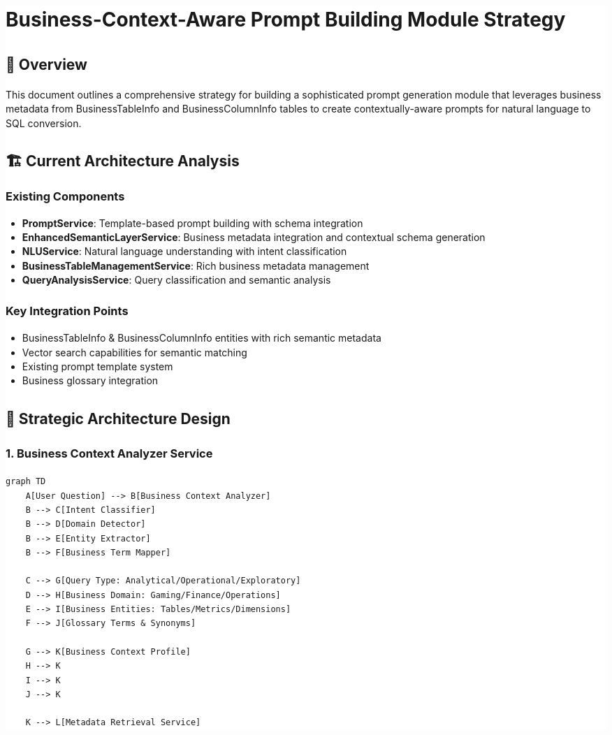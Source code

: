 # Business-Context-Aware Prompt Building Module Strategy

## 🎯 Overview

This document outlines a comprehensive strategy for building a sophisticated prompt generation module that leverages business metadata from BusinessTableInfo and BusinessColumnInfo tables to create contextually-aware prompts for natural language to SQL conversion.

## 🏗️ Current Architecture Analysis

### Existing Components
- **PromptService**: Template-based prompt building with schema integration
- **EnhancedSemanticLayerService**: Business metadata integration and contextual schema generation  
- **NLUService**: Natural language understanding with intent classification
- **BusinessTableManagementService**: Rich business metadata management
- **QueryAnalysisService**: Query classification and semantic analysis

### Key Integration Points
- BusinessTableInfo & BusinessColumnInfo entities with rich semantic metadata
- Vector search capabilities for semantic matching
- Existing prompt template system
- Business glossary integration

## 🎯 Strategic Architecture Design

### 1. Business Context Analyzer Service

```mermaid
graph TD
    A[User Question] --> B[Business Context Analyzer]
    B --> C[Intent Classifier]
    B --> D[Domain Detector]
    B --> E[Entity Extractor]
    B --> F[Business Term Mapper]
    
    C --> G[Query Type: Analytical/Operational/Exploratory]
    D --> H[Business Domain: Gaming/Finance/Operations]
    E --> I[Business Entities: Tables/Metrics/Dimensions]
    F --> J[Glossary Terms & Synonyms]
    
    G --> K[Business Context Profile]
    H --> K
    I --> K
    J --> K
    
    K --> L[Metadata Retrieval Service]
```
